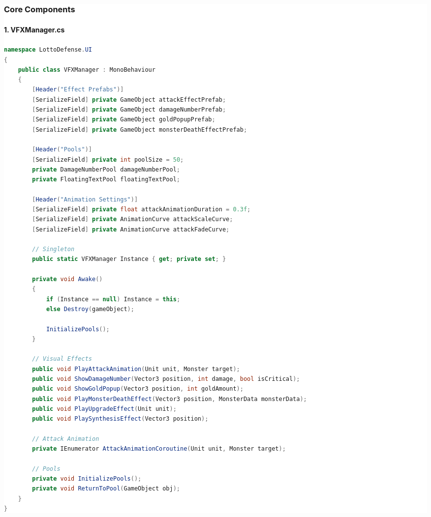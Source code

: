 ### Core Components

#### 1. VFXManager.cs
```csharp
namespace LottoDefense.UI
{
    public class VFXManager : MonoBehaviour
    {
        [Header("Effect Prefabs")]
        [SerializeField] private GameObject attackEffectPrefab;
        [SerializeField] private GameObject damageNumberPrefab;
        [SerializeField] private GameObject goldPopupPrefab;
        [SerializeField] private GameObject monsterDeathEffectPrefab;

        [Header("Pools")]
        [SerializeField] private int poolSize = 50;
        private DamageNumberPool damageNumberPool;
        private FloatingTextPool floatingTextPool;

        [Header("Animation Settings")]
        [SerializeField] private float attackAnimationDuration = 0.3f;
        [SerializeField] private AnimationCurve attackScaleCurve;
        [SerializeField] private AnimationCurve attackFadeCurve;

        // Singleton
        public static VFXManager Instance { get; private set; }

        private void Awake()
        {
            if (Instance == null) Instance = this;
            else Destroy(gameObject);

            InitializePools();
        }

        // Visual Effects
        public void PlayAttackAnimation(Unit unit, Monster target);
        public void ShowDamageNumber(Vector3 position, int damage, bool isCritical);
        public void ShowGoldPopup(Vector3 position, int goldAmount);
        public void PlayMonsterDeathEffect(Vector3 position, MonsterData monsterData);
        public void PlayUpgradeEffect(Unit unit);
        public void PlaySynthesisEffect(Vector3 position);

        // Attack Animation
        private IEnumerator AttackAnimationCoroutine(Unit unit, Monster target);

        // Pools
        private void InitializePools();
        private void ReturnToPool(GameObject obj);
    }
}
```
